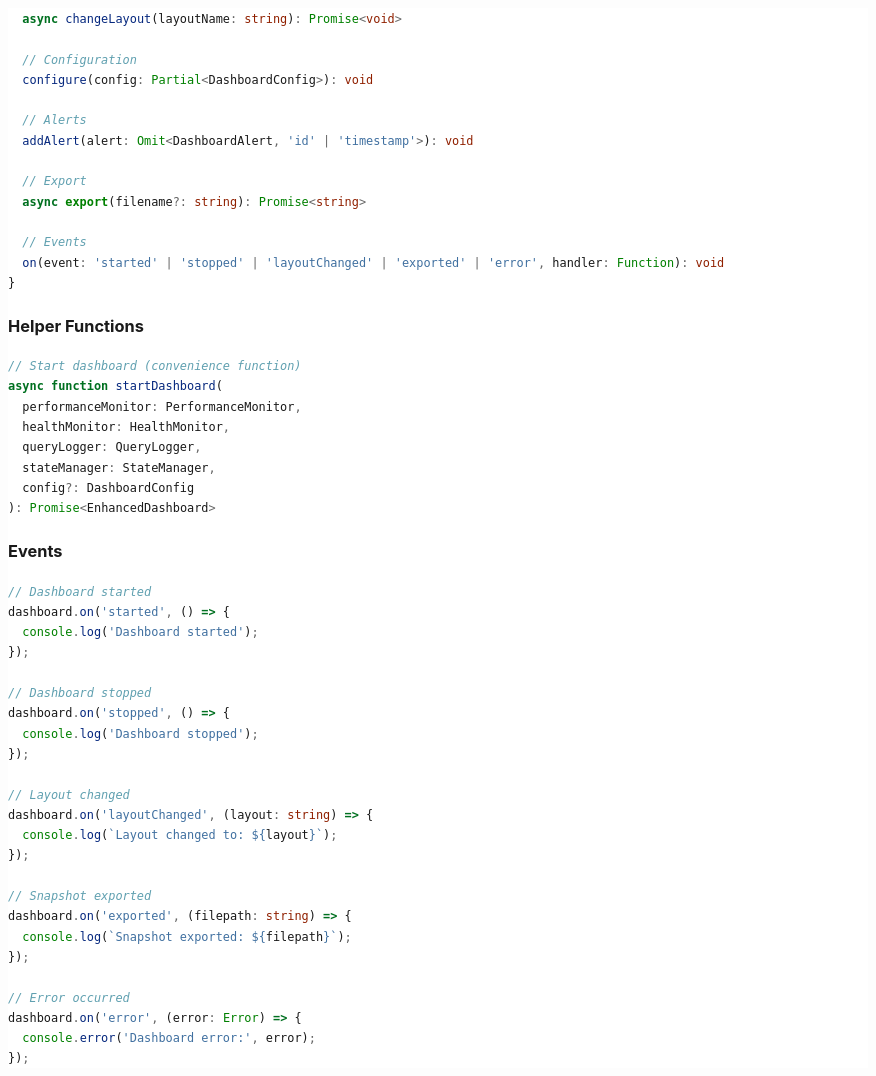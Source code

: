 ```typescript
  async changeLayout(layoutName: string): Promise<void>

  // Configuration
  configure(config: Partial<DashboardConfig>): void

  // Alerts
  addAlert(alert: Omit<DashboardAlert, 'id' | 'timestamp'>): void

  // Export
  async export(filename?: string): Promise<string>

  // Events
  on(event: 'started' | 'stopped' | 'layoutChanged' | 'exported' | 'error', handler: Function): void
}
```

### Helper Functions

```typescript
// Start dashboard (convenience function)
async function startDashboard(
  performanceMonitor: PerformanceMonitor,
  healthMonitor: HealthMonitor,
  queryLogger: QueryLogger,
  stateManager: StateManager,
  config?: DashboardConfig
): Promise<EnhancedDashboard>
```

### Events

```typescript
// Dashboard started
dashboard.on('started', () => {
  console.log('Dashboard started');
});

// Dashboard stopped
dashboard.on('stopped', () => {
  console.log('Dashboard stopped');
});

// Layout changed
dashboard.on('layoutChanged', (layout: string) => {
  console.log(`Layout changed to: ${layout}`);
});

// Snapshot exported
dashboard.on('exported', (filepath: string) => {
  console.log(`Snapshot exported: ${filepath}`);
});

// Error occurred
dashboard.on('error', (error: Error) => {
  console.error('Dashboard error:', error);
});
```
